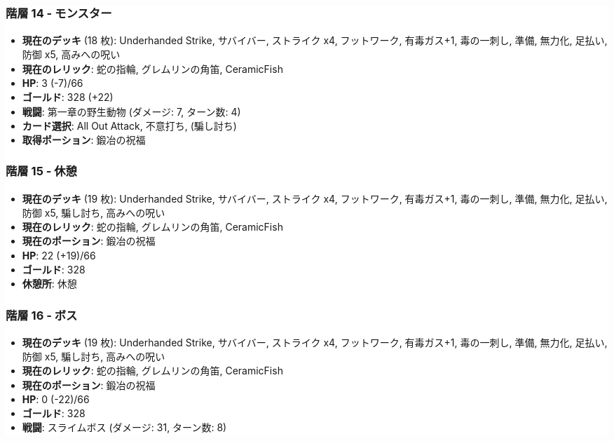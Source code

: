 ### 階層 14 - モンスター
- **現在のデッキ** (18 枚): Underhanded Strike, サバイバー, ストライク x4, フットワーク, 有毒ガス+1, 毒の一刺し, 準備, 無力化, 足払い, 防御 x5, 高みへの呪い
- **現在のレリック**: 蛇の指輪, グレムリンの角笛, CeramicFish
- **HP**: 3 (-7)/66
- **ゴールド**: 328 (+22)
- **戦闘**: 第一章の野生動物 (ダメージ: 7, ターン数: 4)
- **カード選択**: All Out Attack, 不意打ち, (騙し討ち)
- **取得ポーション**: 鍛冶の祝福

### 階層 15 - 休憩
- **現在のデッキ** (19 枚): Underhanded Strike, サバイバー, ストライク x4, フットワーク, 有毒ガス+1, 毒の一刺し, 準備, 無力化, 足払い, 防御 x5, 騙し討ち, 高みへの呪い
- **現在のレリック**: 蛇の指輪, グレムリンの角笛, CeramicFish
- **現在のポーション**: 鍛冶の祝福
- **HP**: 22 (+19)/66
- **ゴールド**: 328
- **休憩所**: 休憩

### 階層 16 - ボス
- **現在のデッキ** (19 枚): Underhanded Strike, サバイバー, ストライク x4, フットワーク, 有毒ガス+1, 毒の一刺し, 準備, 無力化, 足払い, 防御 x5, 騙し討ち, 高みへの呪い
- **現在のレリック**: 蛇の指輪, グレムリンの角笛, CeramicFish
- **現在のポーション**: 鍛冶の祝福
- **HP**: 0 (-22)/66
- **ゴールド**: 328
- **戦闘**: スライムボス (ダメージ: 31, ターン数: 8)
